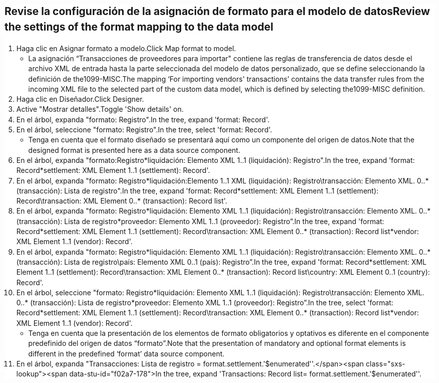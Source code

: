 ## <a name="review-the-settings-of-the-format-mapping-to-the-data-model"></a><span data-ttu-id="f02a7-164">Revise la configuración de la asignación de formato para el modelo de datos</span><span class="sxs-lookup"><span data-stu-id="f02a7-164">Review the settings of the format mapping to the data model</span></span>
1. <span data-ttu-id="f02a7-165">Haga clic en Asignar formato a modelo.</span><span class="sxs-lookup"><span data-stu-id="f02a7-165">Click Map format to model.</span></span>
    * <span data-ttu-id="f02a7-166">La asignación “Transacciones de proveedores para importar" contiene las reglas de transferencia de datos desde el archivo XML de entrada hasta la parte seleccionada del modelo de datos personalizado, que se define seleccionando la definición de the1099-MISC.</span><span class="sxs-lookup"><span data-stu-id="f02a7-166">The mapping ‘For importing vendors' transactions’ contains the data transfer rules from the incoming XML file to the selected part of the custom data model, which is defined by selecting the1099-MISC definition.</span></span>  
2. <span data-ttu-id="f02a7-167">Haga clic en Diseñador.</span><span class="sxs-lookup"><span data-stu-id="f02a7-167">Click Designer.</span></span>
3. <span data-ttu-id="f02a7-168">Active "Mostrar detalles".</span><span class="sxs-lookup"><span data-stu-id="f02a7-168">Toggle 'Show details' on.</span></span>
4. <span data-ttu-id="f02a7-169">En el árbol, expanda "formato: Registro".</span><span class="sxs-lookup"><span data-stu-id="f02a7-169">In the tree, expand 'format: Record'.</span></span>
5. <span data-ttu-id="f02a7-170">En el árbol, seleccione "formato: Registro".</span><span class="sxs-lookup"><span data-stu-id="f02a7-170">In the tree, select 'format: Record'.</span></span>
    * <span data-ttu-id="f02a7-171">Tenga en cuenta que el formato diseñado se presentará aquí como un componente del origen de datos.</span><span class="sxs-lookup"><span data-stu-id="f02a7-171">Note that the designed format is presented here as a data source component.</span></span>  
6. <span data-ttu-id="f02a7-172">En el árbol, expanda "formato:Registro\*liquidación: Elemento XML 1..1 (liquidación): Registro".</span><span class="sxs-lookup"><span data-stu-id="f02a7-172">In the tree, expand 'format: Record\*settlement: XML Element 1..1 (settlement): Record'.</span></span>
7. <span data-ttu-id="f02a7-173">En el árbol, expanda "formato: Registro\*liquidación:Elemento 1..1 XML (liquidación): Registro\transacción: Elemento XML. 0..\* (transacción): Lista de registro".</span><span class="sxs-lookup"><span data-stu-id="f02a7-173">In the tree, expand 'format: Record\*settlement: XML Element 1..1 (settlement): Record\transaction: XML Element 0..\* (transaction): Record list'.</span></span>
8. <span data-ttu-id="f02a7-174">En el árbol, expanda "formato: Registro\*liquidación: Elemento XML 1..1 (liquidación): Registro\transacción: Elemento XML. 0..\* (transacción): Lista de registro\*proveedor: Elemento XML 1..1 (proveedor): Registro”.</span><span class="sxs-lookup"><span data-stu-id="f02a7-174">In the tree, expand 'format: Record\*settlement: XML Element 1..1 (settlement): Record\transaction: XML Element 0..\* (transaction): Record list\*vendor: XML Element 1..1 (vendor): Record'.</span></span>
9. <span data-ttu-id="f02a7-175">En el árbol, expanda "formato: Registro\*liquidación: Elemento XML 1..1 (liquidación): Registro\transacción: Elemento XML. 0..\* (transacción): Lista de registro\país: Elemento XML 0..1 (país): Registro”.</span><span class="sxs-lookup"><span data-stu-id="f02a7-175">In the tree, expand 'format: Record\*settlement: XML Element 1..1 (settlement): Record\transaction: XML Element 0..\* (transaction): Record list\country: XML Element 0..1 (country): Record'.</span></span>
10. <span data-ttu-id="f02a7-176">En el árbol, seleccione "formato: Registro\*liquidación: Elemento XML 1..1 (liquidación): Registro\transacción: Elemento XML. 0..\* (transacción): Lista de registro\*proveedor: Elemento XML 1..1 (proveedor): Registro”.</span><span class="sxs-lookup"><span data-stu-id="f02a7-176">In the tree, select 'format: Record\*settlement: XML Element 1..1 (settlement): Record\transaction: XML Element 0..\* (transaction): Record list\*vendor: XML Element 1..1 (vendor): Record'.</span></span>
    * <span data-ttu-id="f02a7-177">Tenga en cuenta que la presentación de los elementos de formato obligatorios y optativos es diferente en el componente predefinido del origen de datos “formato”.</span><span class="sxs-lookup"><span data-stu-id="f02a7-177">Note that the presentation of mandatory and optional format elements is different in the predefined ‘format’ data source component.</span></span>  
11. <span data-ttu-id="f02a7-178">En el árbol, expanda "Transacciones: Lista de registro = format.settlement.'$enumerated''.</span><span class="sxs-lookup"><span data-stu-id="f02a7-178">In the tree, expand 'Transactions: Record list= format.settlement.'$enumerated''.</span></span>